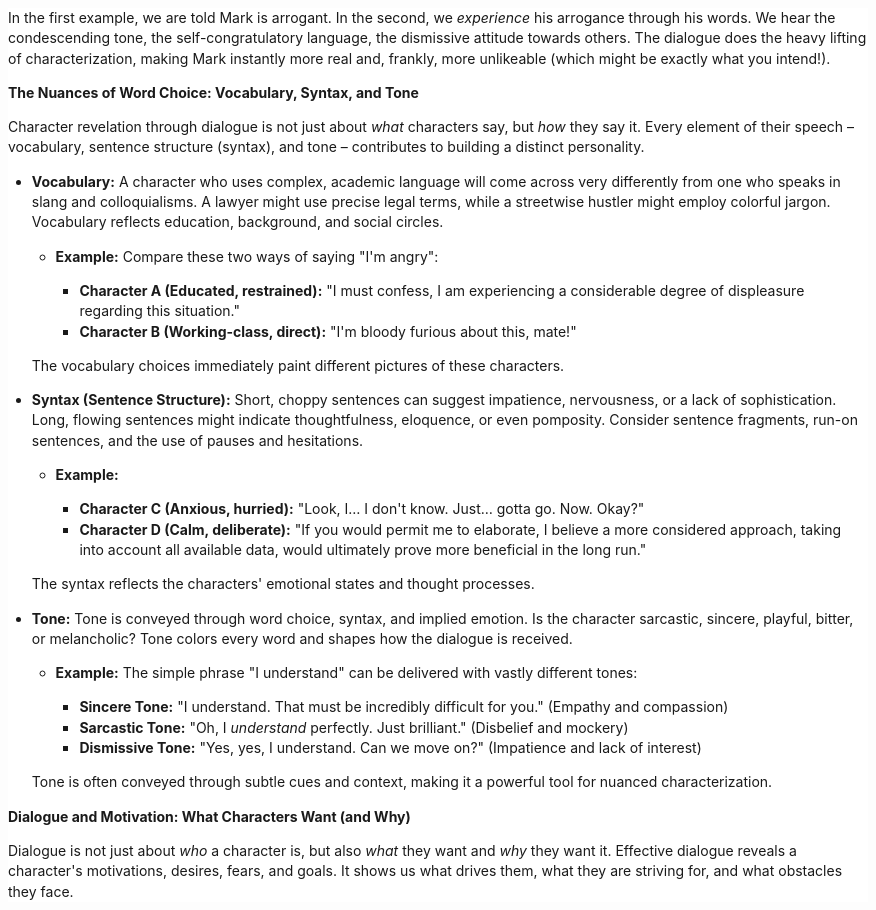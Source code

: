 In the first example, we are told Mark is arrogant.  In the second, we *experience* his arrogance through his words.  We hear the condescending tone, the self-congratulatory language, the dismissive attitude towards others.  The dialogue does the heavy lifting of characterization, making Mark instantly more real and, frankly, more unlikeable (which might be exactly what you intend!).

**The Nuances of Word Choice:  Vocabulary, Syntax, and Tone**

Character revelation through dialogue is not just about *what* characters say, but *how* they say it.  Every element of their speech – vocabulary, sentence structure (syntax), and tone – contributes to building a distinct personality.

*   **Vocabulary:**  A character who uses complex, academic language will come across very differently from one who speaks in slang and colloquialisms.  A lawyer might use precise legal terms, while a streetwise hustler might employ colorful jargon.  Vocabulary reflects education, background, and social circles.

    *   **Example:**  Compare these two ways of saying "I'm angry":

        *   **Character A (Educated, restrained):**  "I must confess, I am experiencing a considerable degree of displeasure regarding this situation."
        *   **Character B (Working-class, direct):**  "I'm bloody furious about this, mate!"

    The vocabulary choices immediately paint different pictures of these characters.

*   **Syntax (Sentence Structure):**  Short, choppy sentences can suggest impatience, nervousness, or a lack of sophistication.  Long, flowing sentences might indicate thoughtfulness, eloquence, or even pomposity.  Consider sentence fragments, run-on sentences, and the use of pauses and hesitations.

    *   **Example:**

        *   **Character C (Anxious, hurried):**  "Look, I… I don't know.  Just… gotta go.  Now.  Okay?"
        *   **Character D (Calm, deliberate):**  "If you would permit me to elaborate, I believe a more considered approach, taking into account all available data, would ultimately prove more beneficial in the long run."

    The syntax reflects the characters' emotional states and thought processes.

*   **Tone:**  Tone is conveyed through word choice, syntax, and implied emotion.  Is the character sarcastic, sincere, playful, bitter, or melancholic?  Tone colors every word and shapes how the dialogue is received.

    *   **Example:**  The simple phrase "I understand" can be delivered with vastly different tones:

        *   **Sincere Tone:**  "I understand.  That must be incredibly difficult for you." (Empathy and compassion)
        *   **Sarcastic Tone:**  "Oh, I *understand* perfectly.  Just brilliant." (Disbelief and mockery)
        *   **Dismissive Tone:**  "Yes, yes, I understand.  Can we move on?" (Impatience and lack of interest)

    Tone is often conveyed through subtle cues and context, making it a powerful tool for nuanced characterization.

**Dialogue and Motivation:  What Characters Want (and Why)**

Dialogue is not just about *who* a character is, but also *what* they want and *why* they want it.  Effective dialogue reveals a character's motivations, desires, fears, and goals.  It shows us what drives them, what they are striving for, and what obstacles they face.
